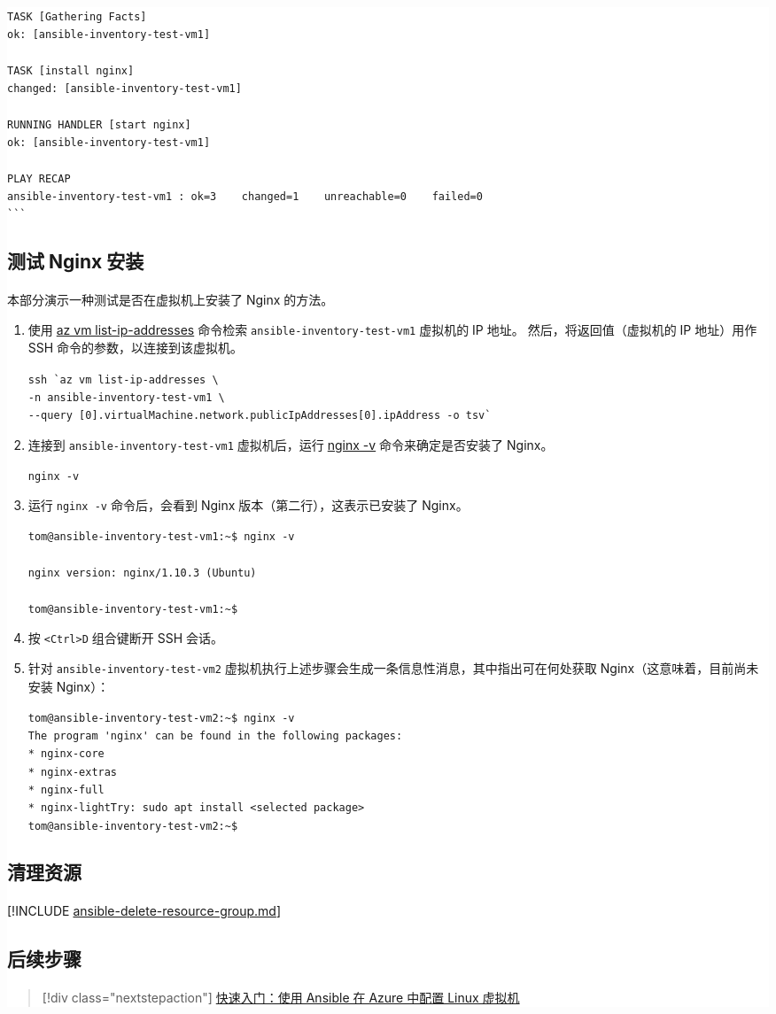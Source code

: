     TASK [Gathering Facts] 
    ok: [ansible-inventory-test-vm1]

    TASK [install nginx] 
    changed: [ansible-inventory-test-vm1]

    RUNNING HANDLER [start nginx] 
    ok: [ansible-inventory-test-vm1]

    PLAY RECAP 
    ansible-inventory-test-vm1 : ok=3    changed=1    unreachable=0    failed=0
    ```

## <a name="test-nginx-installation"></a>测试 Nginx 安装

本部分演示一种测试是否在虚拟机上安装了 Nginx 的方法。

1. 使用 [az vm list-ip-addresses](/cli/azure/vm#az-vm-list-ip-addresses) 命令检索 `ansible-inventory-test-vm1` 虚拟机的 IP 地址。 然后，将返回值（虚拟机的 IP 地址）用作 SSH 命令的参数，以连接到该虚拟机。

    ```azurecli-interactive
    ssh `az vm list-ip-addresses \
    -n ansible-inventory-test-vm1 \
    --query [0].virtualMachine.network.publicIpAddresses[0].ipAddress -o tsv`
    ```

1. 连接到 `ansible-inventory-test-vm1` 虚拟机后，运行 [nginx -v](https://nginx.org/en/docs/switches.html) 命令来确定是否安装了 Nginx。

    ```console
    nginx -v
    ```

1. 运行 `nginx -v` 命令后，会看到 Nginx 版本（第二行），这表示已安装了 Nginx。

    ```output
    tom@ansible-inventory-test-vm1:~$ nginx -v

    nginx version: nginx/1.10.3 (Ubuntu)

    tom@ansible-inventory-test-vm1:~$
    ```

1. 按 `<Ctrl>D` 组合键断开 SSH 会话。

1. 针对 `ansible-inventory-test-vm2` 虚拟机执行上述步骤会生成一条信息性消息，其中指出可在何处获取 Nginx（这意味着，目前尚未安装 Nginx）：

    ```output
    tom@ansible-inventory-test-vm2:~$ nginx -v
    The program 'nginx' can be found in the following packages:
    * nginx-core
    * nginx-extras
    * nginx-full
    * nginx-lightTry: sudo apt install <selected package>
    tom@ansible-inventory-test-vm2:~$
    ```

## <a name="clean-up-resources"></a>清理资源

[!INCLUDE [ansible-delete-resource-group.md](includes/ansible-delete-resource-group.md)]

## <a name="next-steps"></a>后续步骤

> [!div class="nextstepaction"] 
> [快速入门：使用 Ansible 在 Azure 中配置 Linux 虚拟机](./vm-configure.md)
